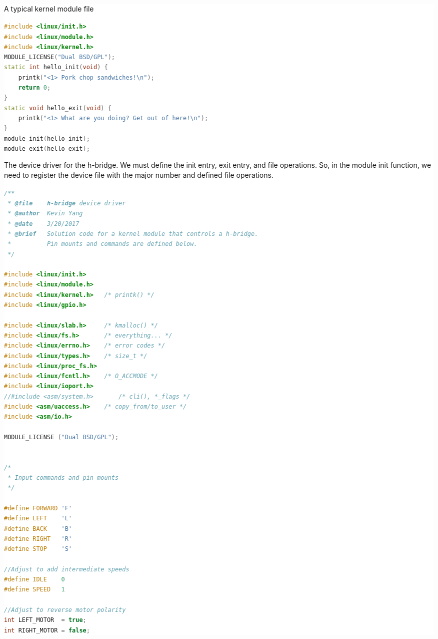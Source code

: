 A typical kernel module file
```c++
#include <linux/init.h>
#include <linux/module.h>
#include <linux/kernel.h>
MODULE_LICENSE("Dual BSD/GPL");
static int hello_init(void) {
    printk("<1> Pork chop sandwiches!\n");
    return 0;
}
static void hello_exit(void) {
    printk("<1> What are you doing? Get out of here!\n");
}
module_init(hello_init);
module_exit(hello_exit);
```

The device driver for the h-bridge. We must define the init entry, exit entry, and file operations. So, in the module init function, we need to register the device file with the major number and defined file operations. 
```c++
/**
 * @file    h-bridge device driver
 * @author  Kevin Yang
 * @date    3/20/2017
 * @brief   Solution code for a kernel module that controls a h-bridge. 
 *          Pin mounts and commands are defined below.
 */

#include <linux/init.h>
#include <linux/module.h>
#include <linux/kernel.h>	/* printk() */
#include <linux/gpio.h>

#include <linux/slab.h>		/* kmalloc() */
#include <linux/fs.h>		/* everything... */
#include <linux/errno.h>	/* error codes */
#include <linux/types.h>	/* size_t */
#include <linux/proc_fs.h>
#include <linux/fcntl.h>	/* O_ACCMODE */
#include <linux/ioport.h>
//#include <asm/system.h>		/* cli(), *_flags */
#include <asm/uaccess.h>	/* copy_from/to_user */
#include <asm/io.h>

MODULE_LICENSE ("Dual BSD/GPL");


/*
 * Input commands and pin mounts
 */

#define FORWARD 'F'
#define LEFT    'L'
#define BACK    'B'
#define RIGHT   'R'
#define STOP    'S'

//Adjust to add intermediate speeds
#define IDLE    0
#define SPEED   1

//Adjust to reverse motor polarity
int LEFT_MOTOR  = true;
int RIGHT_MOTOR = false;
```